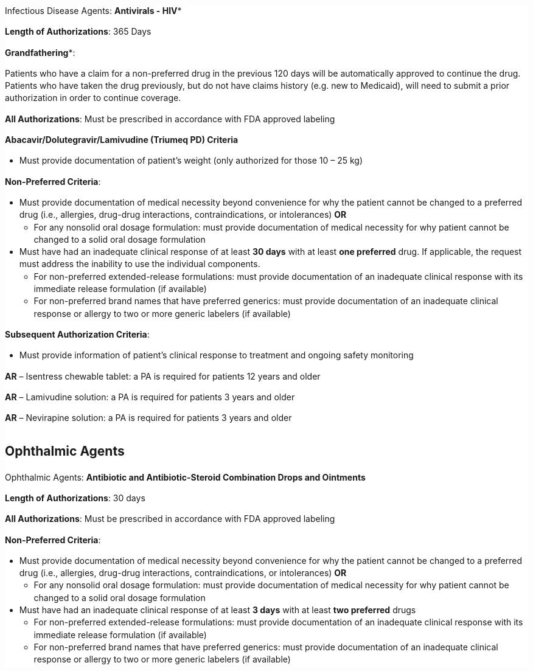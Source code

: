 Infectious Disease Agents: **Antivirals - HIV***

**Length of Authorizations**: 365 Days

**Grandfathering***:

Patients who have a claim for a non-preferred drug in the previous 120 days will be automatically approved to continue the drug. Patients who have taken the drug previously, but do not have claims history (e.g. new to Medicaid), will need to submit a prior authorization in order to continue coverage.

**All Authorizations**: Must be prescribed in accordance with FDA approved labeling

**Abacavir/Dolutegravir/Lamivudine (Triumeq PD) Criteria**

-   Must provide documentation of patient’s weight (only authorized for those 10 – 25 kg)

**Non-Preferred Criteria**:

-   Must provide documentation of medical necessity beyond convenience for why the patient cannot be changed to a preferred drug (i.e., allergies, drug-drug interactions, contraindications, or intolerances) **OR**
    -   For any nonsolid oral dosage formulation: must provide documentation of medical necessity for why patient cannot be changed to a solid oral dosage formulation
-   Must have had an inadequate clinical response of at least **30 days** with at least **one preferred** drug. If applicable, the request must address the inability to use the individual components.
    -   For non-preferred extended-release formulations: must provide documentation of an inadequate clinical response with its immediate release formulation (if available)
    -   For non-preferred brand names that have preferred generics: must provide documentation of an inadequate clinical response or allergy to two or more generic labelers (if available)

**Subsequent Authorization Criteria**:

- Must provide information of patient’s clinical response to treatment and ongoing safety monitoring

**AR** – Isentress chewable tablet: a PA is required for patients 12 years and older

**AR** – Lamivudine solution: a PA is required for patients 3 years and older

**AR** – Nevirapine solution: a PA is required for patients 3 years and older

## Ophthalmic Agents

Ophthalmic Agents: **Antibiotic and Antibiotic-Steroid Combination Drops and Ointments**

**Length of Authorizations**: 30 days

**All Authorizations**: Must be prescribed in accordance with FDA approved labeling

**Non-Preferred Criteria**:

- Must provide documentation of medical necessity beyond convenience for why the patient cannot be changed to a preferred drug (i.e., allergies, drug-drug interactions, contraindications, or intolerances) **OR**
    - For any nonsolid oral dosage formulation: must provide documentation of medical necessity for why patient cannot be changed to a solid oral dosage formulation
- Must have had an inadequate clinical response of at least **3 days** with at least **two preferred** drugs
    - For non-preferred extended-release formulations: must provide documentation of an inadequate clinical response with its immediate release formulation (if available)
    - For non-preferred brand names that have preferred generics: must provide documentation of an inadequate clinical response or allergy to two or more generic labelers (if available)
